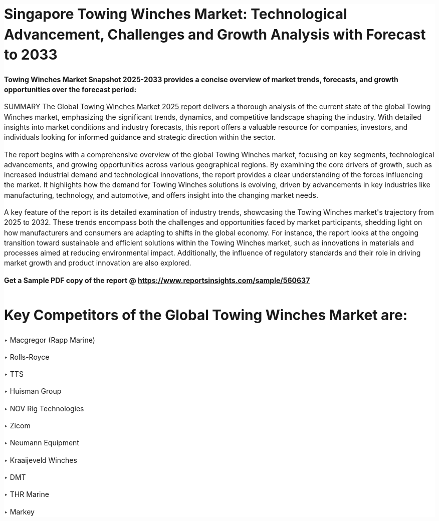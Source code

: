 # Singapore Towing Winches Market: Technological Advancement, Challenges and Growth Analysis with Forecast to 2033

<strong>Towing Winches Market Snapshot 2025-2033 provides a concise overview of market trends, forecasts, and growth opportunities over the forecast period:</strong>

SUMMARY The Global <a href=https://www.reportsinsights.com/sample/560637>Towing Winches Market 2025 report</a> delivers a thorough analysis of the current state of the global Towing Winches market, emphasizing the significant trends, dynamics, and competitive landscape shaping the industry. With detailed insights into market conditions and industry forecasts, this report offers a valuable resource for companies, investors, and individuals looking for informed guidance and strategic direction within the sector.

The report begins with a comprehensive overview of the global Towing Winches market, focusing on key segments, technological advancements, and growing opportunities across various geographical regions. By examining the core drivers of growth, such as increased industrial demand and technological innovations, the report provides a clear understanding of the forces influencing the market. It highlights how the demand for Towing Winches solutions is evolving, driven by advancements in key industries like manufacturing, technology, and automotive, and offers insight into the changing market needs.

A key feature of the report is its detailed examination of industry trends, showcasing the Towing Winches market's trajectory from 2025 to 2032. These trends encompass both the challenges and opportunities faced by market participants, shedding light on how manufacturers and consumers are adapting to shifts in the global economy. For instance, the report looks at the ongoing transition toward sustainable and efficient solutions within the Towing Winches market, such as innovations in materials and processes aimed at reducing environmental impact. Additionally, the influence of regulatory standards and their role in driving market growth and product innovation are also explored.

<strong>Get a Sample PDF copy of the report @ <a href=https://www.reportsinsights.com/sample/560637>https://www.reportsinsights.com/sample/560637</a></strong>

# <strong>Key Competitors of the Global Towing Winches Market are:</strong>

‣ Macgregor (Rapp Marine)

‣ Rolls-Royce

‣ TTS

‣ Huisman Group

‣ NOV Rig Technologies

‣ Zicom

‣ Neumann Equipment

‣ Kraaijeveld Winches

‣ DMT

‣ THR Marine

‣ Markey
